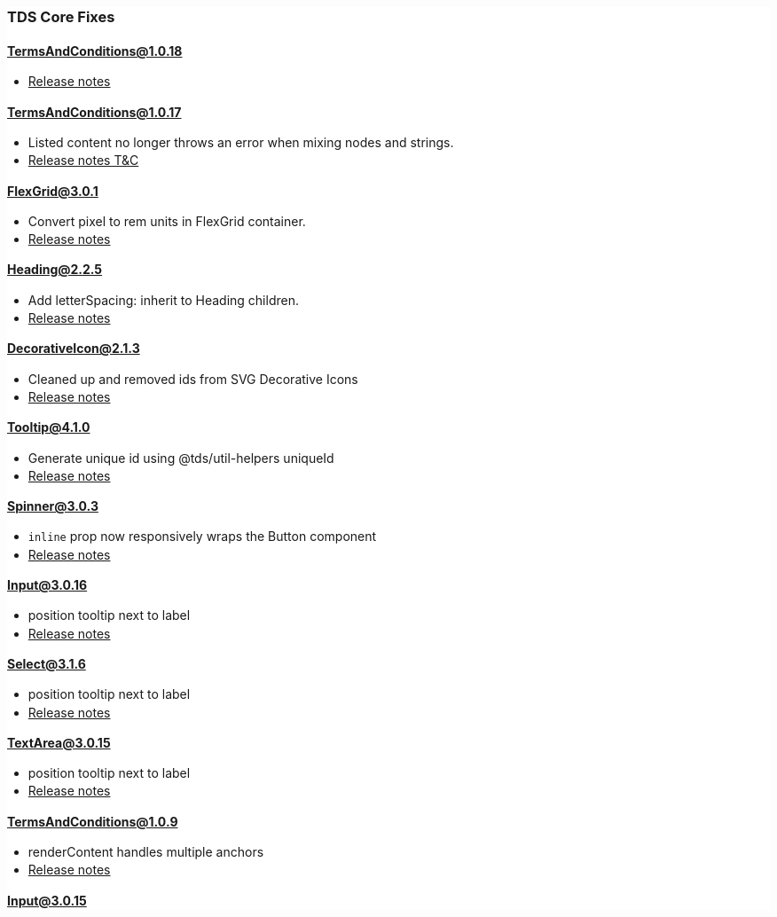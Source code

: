 ### TDS Core Fixes

**TermsAndConditions@1.0.18**

- [Release notes](https://github.com/telus/tds-core/releases/tag/%40tds%2Fcore-terms-and-conditions%401.0.18)

**TermsAndConditions@1.0.17**

- Listed content no longer throws an error when mixing nodes and strings.
- [Release notes T&C](https://github.com/telus/tds-core/releases/tag/%40tds%2Fcore-terms-and-conditions%401.0.17)

**FlexGrid@3.0.1**

- Convert pixel to rem units in FlexGrid container.
- [Release notes](https://github.com/telus/tds-core/releases/tag/%40tds%2Fcore-flex-grid%403.0.1)

**Heading@2.2.5**

- Add letterSpacing: inherit to Heading children.
- [Release notes](https://github.com/telus/tds-core/releases/tag/%40tds%2Fcore-heading%402.2.5)

**DecorativeIcon@2.1.3**

- Cleaned up and removed ids from SVG Decorative Icons
- [Release notes](https://github.com/telus/tds-core/releases/tag/%40tds%2Fcore-decorative-icon%402.1.3)

**Tooltip@4.1.0**

- Generate unique id using @tds/util-helpers uniqueId
- [Release notes](https://github.com/telus/tds-core/releases/tag/%40tds%2Fcore-tooltip%404.1.0)

**Spinner@3.0.3**

- `inline` prop now responsively wraps the Button component
- [Release notes](https://github.com/telus/tds-core/releases/tag/%40tds%2Fcore-spinner%403.0.3)

**Input@3.0.16**

- position tooltip next to label
- [Release notes](https://github.com/telus/tds-core/releases/tag/%40tds%2Fcore-input%403.0.16)

**Select@3.1.6**

- position tooltip next to label
- [Release notes](https://github.com/telus/tds-core/releases/tag/%40tds%2Fcore-select%403.1.6)

**TextArea@3.0.15**

- position tooltip next to label
- [Release notes](https://github.com/telus/tds-core/releases/tag/%40tds%2Fcore-text-area%403.0.15)

**TermsAndConditions@1.0.9**

- renderContent handles multiple anchors
- [Release notes](https://github.com/telus/tds-core/releases/tag/%40tds%2Fcore-terms-and-conditions%401.0.9)

**Input@3.0.15**
